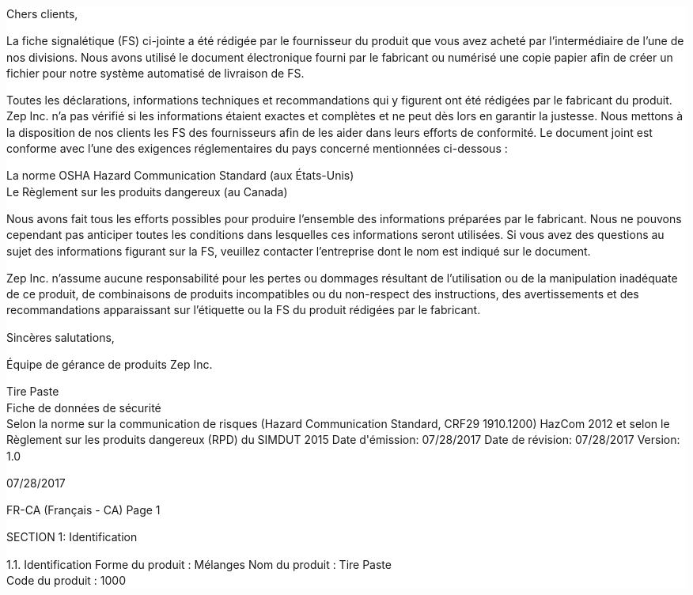  
 
 
 
 
 
 
 
 
 
 
 
Chers clients, 
 
La fiche signalétique (FS) ci-jointe a été rédigée par le fournisseur du produit que vous avez 
acheté par l’intermédiaire de l’une de nos divisions. Nous avons utilisé le document électronique 
fourni par le fabricant ou numérisé une copie papier afin de créer un fichier pour notre système 
automatisé de livraison de FS. 
 
Toutes les déclarations, informations techniques et recommandations qui y figurent ont été 
rédigées par le fabricant du produit. Zep Inc. n’a pas vérifié si les informations étaient exactes et 
complètes et ne peut dès lors en garantir la justesse. Nous mettons à la disposition de nos clients 
les FS des fournisseurs afin de les aider dans leurs efforts de conformité. Le document joint est 
conforme avec l’une des exigences réglementaires du pays concerné mentionnées ci-dessous : 
 
La norme OSHA Hazard Communication Standard (aux États-Unis)  
Le Règlement sur les produits dangereux (au Canada) 
 
Nous avons fait tous les efforts possibles pour produire l’ensemble des informations préparées 
par le fabricant. Nous ne pouvons cependant pas anticiper toutes les conditions dans lesquelles 
ces informations seront utilisées. Si vous avez des questions au sujet des informations figurant 
sur la FS, veuillez contacter l’entreprise dont le nom est indiqué sur le document. 
 
Zep Inc. n’assume aucune responsabilité pour les pertes ou dommages résultant de l’utilisation 
ou de la manipulation inadéquate de ce produit, de combinaisons de produits incompatibles ou 
du non-respect des instructions, des avertissements et des recommandations apparaissant sur 
l’étiquette ou la FS du produit rédigées par le fabricant. 
 
Sincères salutations, 
 
Équipe de gérance de produits 
Zep Inc. 
 
Tire Paste  
Fiche de données de sécurité  
Selon la norme sur la communication de risques (Hazard Communication Standard, CRF29 1910.1200) HazCom 2012 et 
selon le Règlement sur les produits dangereux (RPD) du SIMDUT 2015 
Date d'émission: 07/28/2017 
Date de révision: 07/28/2017 
Version: 1.0 
 
07/28/2017 
 
FR-CA (Français - CA) 
Page 1 
 
SECTION 1: Identification 
 
1.1. 
Identification 
Forme du produit 
: Mélanges 
Nom du produit 
: Tire Paste  
Code du produit 
: 1000 
 